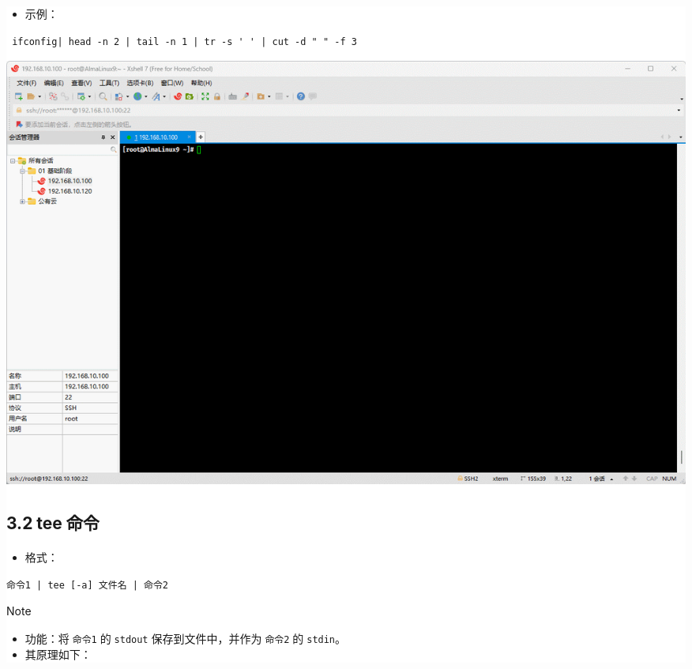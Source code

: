 

* 示例：

```shell
 ifconfig| head -n 2 | tail -n 1 | tr -s ' ' | cut -d " " -f 3
```

![](./assets/28.gif)

## 3.2 tee 命令

* 格式：

```shell
命令1 | tee [-a] 文件名 | 命令2
```

> [!NOTE]
>
> * 功能：将 `命令1` 的 `stdout` 保存到文件中，并作为 `命令2` 的 `stdin`。
> * 其原理如下：
>